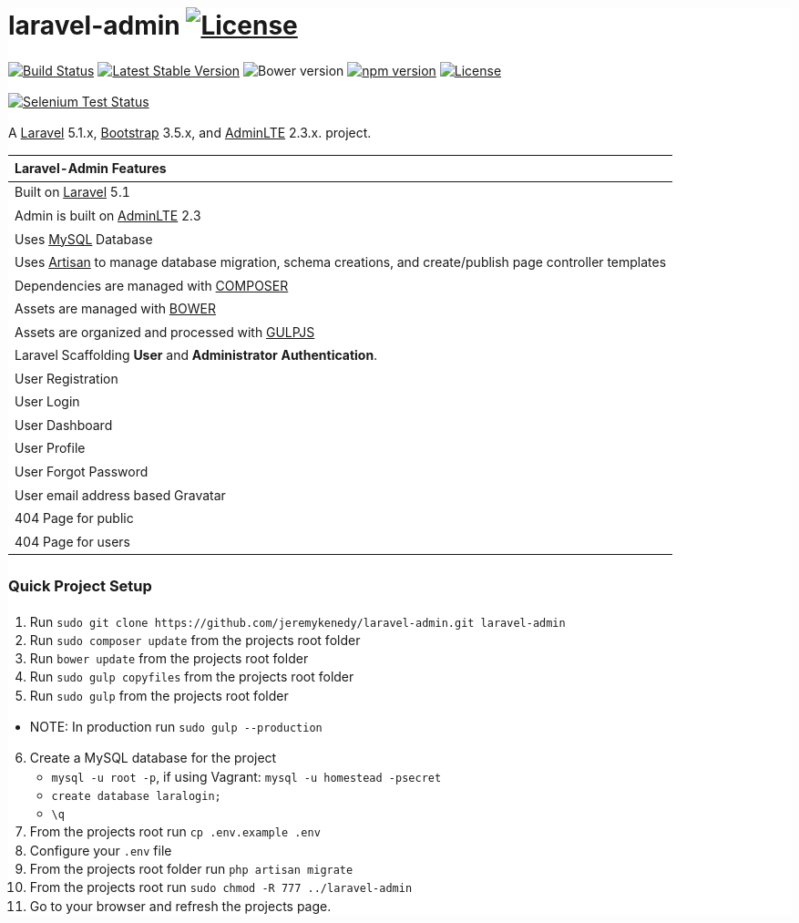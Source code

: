 # laravel-admin [![License](https://poser.pugx.org/laravel/framework/license.svg)](https://packagist.org/packages/laravel/framework)

[![Build Status](https://travis-ci.org/laravel/framework.png)](https://travis-ci.org/laravel/framework) [![Latest Stable Version](https://poser.pugx.org/laravel/framework/version.png)](https://packagist.org/packages/laravel/framework) ![Bower version](https://img.shields.io/bower/v/bootstrap.svg) [![npm version](https://img.shields.io/npm/v/bootstrap.svg)](https://www.npmjs.com/package/bootstrap) [![License](https://poser.pugx.org/laravel/framework/license.svg)](https://packagist.org/packages/laravel/framework)

[![Selenium Test Status](https://saucelabs.com/browser-matrix/bootstrap.svg)](https://saucelabs.com/u/bootstrap)

A [Laravel](http://laravel.com/) 5.1.x, [Bootstrap](http://getbootstrap.com) 3.5.x, and [AdminLTE](https://almsaeedstudio.com/themes/AdminLTE/documentation/index.html) 2.3.x. project.

| Laravel-Admin Features  |
| :------------ |
|Built on [Laravel](http://laravel.com/) 5.1|
|Admin is built on [AdminLTE](https://almsaeedstudio.com/themes/AdminLTE/documentation/index.html) 2.3|
|Uses [MySQL](https://github.com/mysql) Database|
|Uses [Artisan](http://laravel.com/docs/5.1/artisan) to manage database migration, schema creations, and create/publish page controller templates|
|Dependencies are managed with [COMPOSER](https://getcomposer.org/)|
|Assets are managed with [BOWER](http://bower.io/)|
|Assets are organized and processed with [GULPJS](http://gulpjs.com/)|
|Laravel Scaffolding **User** and **Administrator Authentication**.|
|User Registration|
|User Login|
|User Dashboard|
|User Profile|
|User Forgot Password|
|User email address based Gravatar|
|404 Page for public|
|404 Page for users|

### Quick Project Setup
1. Run `sudo git clone https://github.com/jeremykenedy/laravel-admin.git laravel-admin`
2. Run `sudo composer update` from the projects root folder
3. Run `bower update` from the projects root folder
4. Run `sudo gulp copyfiles` from the projects root folder
5. Run `sudo gulp` from the projects root folder
  * NOTE: In production run `sudo gulp --production`
6. Create a MySQL database for the project
    * ```mysql -u root -p```, if using Vagrant: ```mysql -u homestead -psecret```
    * ```create database laralogin;```
    * ```\q```
7. From the projects root run `cp .env.example .env`
8. Configure your `.env` file
9. From the projects root folder run `php artisan migrate`
10. From the projects root run `sudo chmod -R 777 ../laravel-admin`
11. Go to your browser and refresh the projects page.
